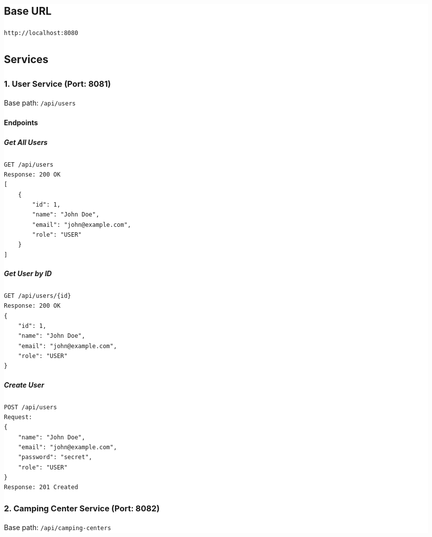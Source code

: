 ## Base URL
```
http://localhost:8080
```

## Services

### 1. User Service (Port: 8081)
Base path: `/api/users`

#### Endpoints

##### Get All Users
```http
GET /api/users
Response: 200 OK
[
    {
        "id": 1,
        "name": "John Doe",
        "email": "john@example.com",
        "role": "USER"
    }
]
```

##### Get User by ID
```http
GET /api/users/{id}
Response: 200 OK
{
    "id": 1,
    "name": "John Doe",
    "email": "john@example.com",
    "role": "USER"
}
```

##### Create User
```http
POST /api/users
Request:
{
    "name": "John Doe",
    "email": "john@example.com",
    "password": "secret",
    "role": "USER"
}
Response: 201 Created
```

### 2. Camping Center Service (Port: 8082)
Base path: `/api/camping-centers`
